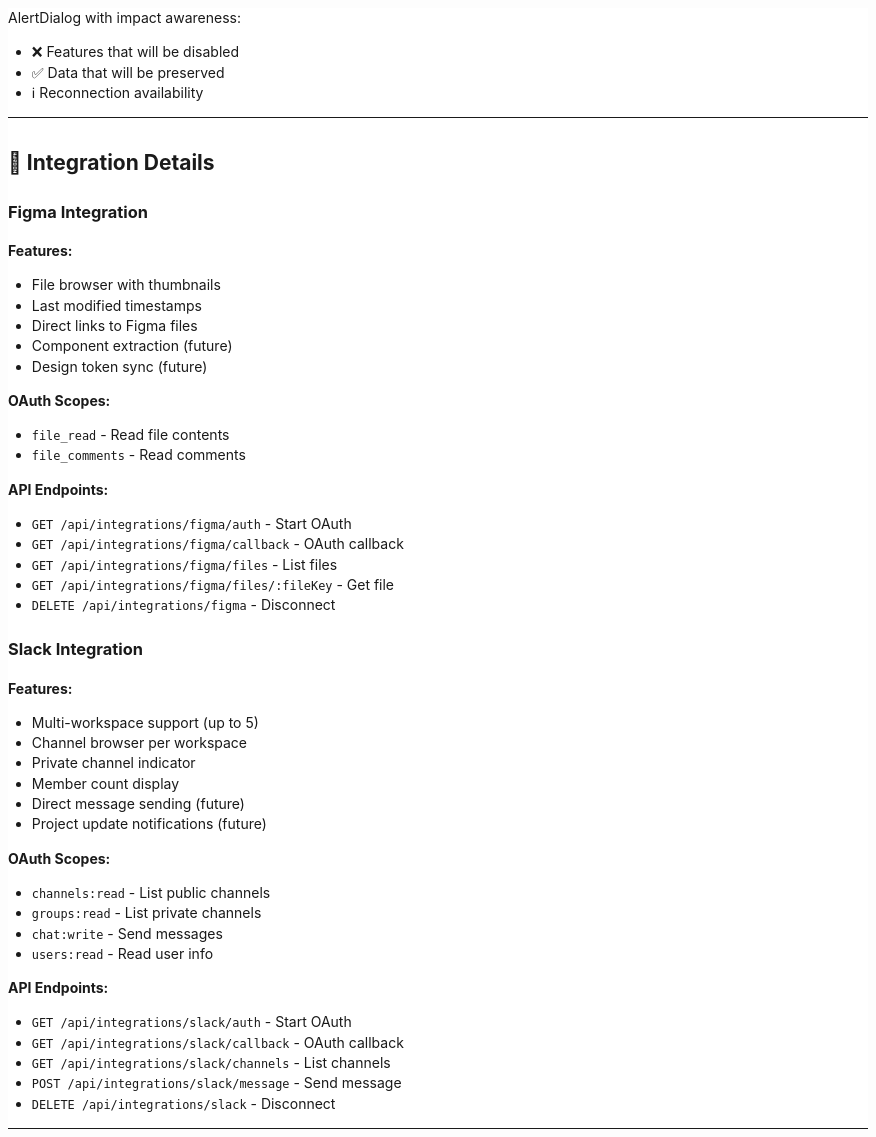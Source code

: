 AlertDialog with impact awareness:
- ❌ Features that will be disabled
- ✅ Data that will be preserved
- ℹ️ Reconnection availability

---

## 🔌 Integration Details

### Figma Integration

**Features:**
- File browser with thumbnails
- Last modified timestamps
- Direct links to Figma files
- Component extraction (future)
- Design token sync (future)

**OAuth Scopes:**
- `file_read` - Read file contents
- `file_comments` - Read comments

**API Endpoints:**
- `GET /api/integrations/figma/auth` - Start OAuth
- `GET /api/integrations/figma/callback` - OAuth callback
- `GET /api/integrations/figma/files` - List files
- `GET /api/integrations/figma/files/:fileKey` - Get file
- `DELETE /api/integrations/figma` - Disconnect

### Slack Integration

**Features:**
- Multi-workspace support (up to 5)
- Channel browser per workspace
- Private channel indicator
- Member count display
- Direct message sending (future)
- Project update notifications (future)

**OAuth Scopes:**
- `channels:read` - List public channels
- `groups:read` - List private channels
- `chat:write` - Send messages
- `users:read` - Read user info

**API Endpoints:**
- `GET /api/integrations/slack/auth` - Start OAuth
- `GET /api/integrations/slack/callback` - OAuth callback
- `GET /api/integrations/slack/channels` - List channels
- `POST /api/integrations/slack/message` - Send message
- `DELETE /api/integrations/slack` - Disconnect

---
